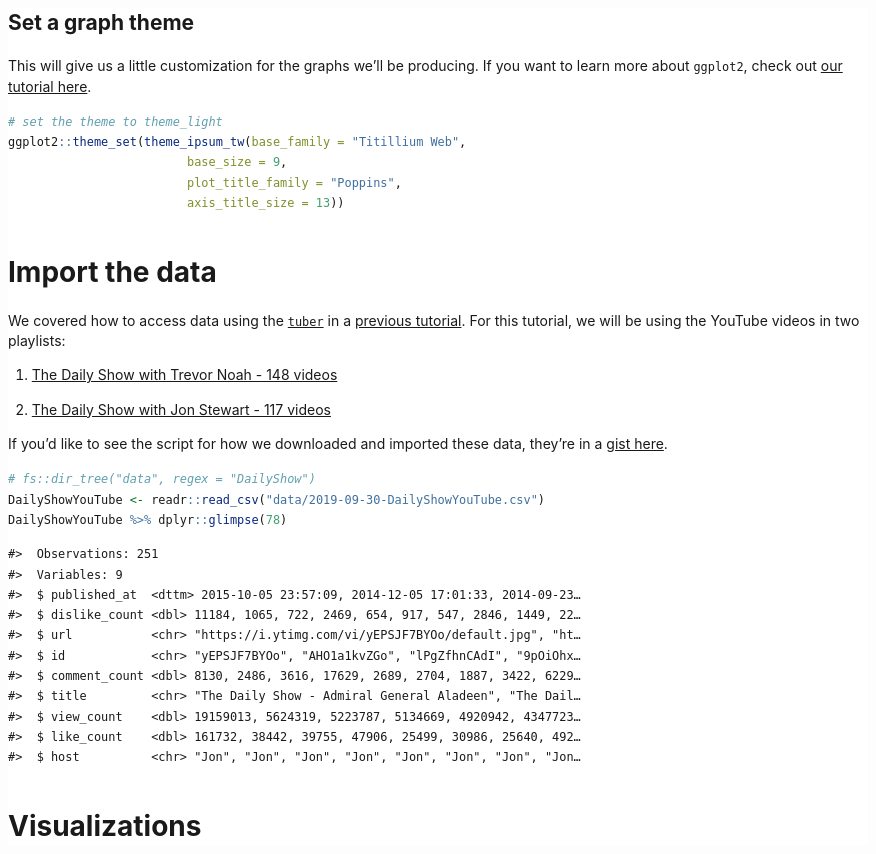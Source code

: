 ## Set a graph theme

This will give us a little customization for the graphs we’ll be
producing. If you want to learn more about `ggplot2`, check out [our
tutorial
here](http://www.storybench.org/getting-started-data-visualization-r-using-ggplot2/).

``` r
# set the theme to theme_light
ggplot2::theme_set(theme_ipsum_tw(base_family = "Titillium Web",
                         base_size = 9, 
                         plot_title_family = "Poppins",
                         axis_title_size = 13))
```

# Import the data

We covered how to access data using the
[`tuber`](https://cran.r-project.org/web/packages/tuber/vignettes/tuber-ex.html)
in a [previous
tutorial](http://www.storybench.org/how-to-download-youtube-data-in-r-using-tuber-and-purrr/).
For this tutorial, we will be using the YouTube videos in two playlists:

1.  [The Daily Show with Trevor Noah - 148
    videos](https://www.youtube.com/playlist?list=PLD7nPL1U-R5poNaQDb9HqN4eJiY1aXF6c)

2.  [The Daily Show with Jon Stewart - 117
    videos](https://www.youtube.com/playlist?list=PL084A0469320C57B1)

If you’d like to see the script for how we downloaded and imported these
data, they’re in a [gist
here](https://gist.github.com/mjfrigaard/f239619762f466ce947aabea00379e99).

``` r
# fs::dir_tree("data", regex = "DailyShow")
DailyShowYouTube <- readr::read_csv("data/2019-09-30-DailyShowYouTube.csv")
DailyShowYouTube %>% dplyr::glimpse(78)
```

    #>  Observations: 251
    #>  Variables: 9
    #>  $ published_at  <dttm> 2015-10-05 23:57:09, 2014-12-05 17:01:33, 2014-09-23…
    #>  $ dislike_count <dbl> 11184, 1065, 722, 2469, 654, 917, 547, 2846, 1449, 22…
    #>  $ url           <chr> "https://i.ytimg.com/vi/yEPSJF7BYOo/default.jpg", "ht…
    #>  $ id            <chr> "yEPSJF7BYOo", "AHO1a1kvZGo", "lPgZfhnCAdI", "9pOiOhx…
    #>  $ comment_count <dbl> 8130, 2486, 3616, 17629, 2689, 2704, 1887, 3422, 6229…
    #>  $ title         <chr> "The Daily Show - Admiral General Aladeen", "The Dail…
    #>  $ view_count    <dbl> 19159013, 5624319, 5223787, 5134669, 4920942, 4347723…
    #>  $ like_count    <dbl> 161732, 38442, 39755, 47906, 25499, 30986, 25640, 492…
    #>  $ host          <chr> "Jon", "Jon", "Jon", "Jon", "Jon", "Jon", "Jon", "Jon…

# Visualizations
